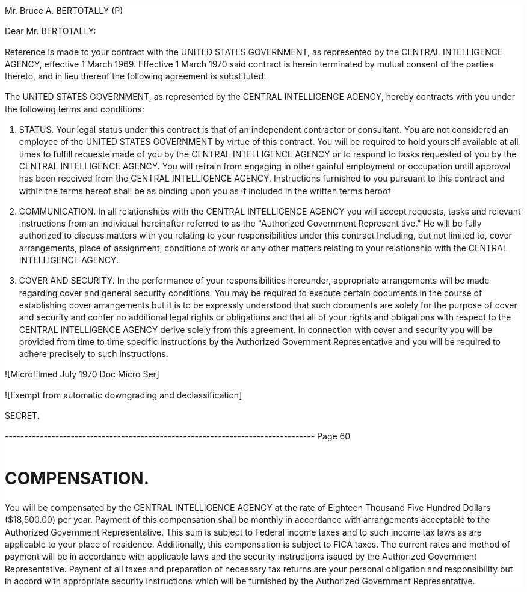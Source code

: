 Mr. Bruce A. BERTOTALLY (P)

Dear Mr. BERTOTALLY:

Reference is made to your contract with the UNITED STATES GOVERNMENT, as represented by the CENTRAL INTELLIGENCE AGENCY, effective 1 March 1969. Effective 1 March 1970 said contract is herein terminated by mutual consent of the parties thereto, and in lieu thereof the following agreement is substituted.

The UNITED STATES GOVERNMENT, as represented by the CENTRAL INTELLIGENCE AGENCY, hereby contracts with you under the following terms and conditions:

1. STATUS. Your legal status under this contract is that of an independent contractor or consultant. You are not considered an employee of the UNITED STATES GOVERNMENT by virtue of this contract. You will be required to hold yourself available at all times to fulfill requeste made of you by the CENTRAL INTELLIGENCE AGENCY or to respond to tasks requested of you by the CENTRAL INTELLIGENCE AGENCY. You will refrain from engaging in other gainful employment or occupation untill approval has been received from the CENTRAL INTELLIGENCE AGENCY. Instructions furnished to you pursuant to this contract and within the terms hereof shall be as binding upon you as if included in the written terms beroof

2. COMMUNICATION. In all relationships with the CENTRAL INTELLIGENCE AGENCY you will accept requests, tasks and relevant instructions from an individual hereinafter referred to as the "Authorized Government Represent tive." He will be fully authorized to discuss matters with you relating to your responsibilities under this contract Including, but not limited to, cover arrangements, place of assignment, conditions of work or any other matters relating to your relationship with the CENTRAL INTELLIGENCE AGENCY.

3. COVER AND SECURITY. In the performance of your responsibilities hereunder, appropriate arrangements will be made regarding cover and general security conditions. You may be required to execute certain documents in the course of establishing cover arrangements but it is to be expressly understood that such documents are solely for the purpose of cover and security and confer no additional legal rights or obligations and that all of your rights and obligations with respect to the CENTRAL INTELLIGENCE AGENCY derive solely from this agreement. In connection with cover and security you will be provided from time to time specific instructions by the Authorized Government Representative and you will be required to adhere precisely to such instructions.

![Microfilmed July 1970 Doc Micro Ser]

![Exempt from automatic downgrading and declassification]

SECRET.


-------------------------------------------------------------------------------- Page 60

# COMPENSATION.

You will be compensated by the CENTRAL INTELLIGENCE AGENCY at the rate of Eighteen Thousand Five Hundred Dollars ($18,500.00) per year. Payment of this compensation shall be monthly in accordance with arrangements acceptable to the Authorized Government Representative. This sum is subject to Federal income taxes and to such income tax laws as are applicable to your place of residence. Additionally, this compensation is subject to FICA taxes. The current rates and method of payment will be in accordance with applicable laws and the security instructions issued by the Authorized Government Representative. Paynent of all taxes and preparation of necessary tax returns are your personal obligation and responsibility but in accord with appropriate security instructions which will be furnished by the Authorized Government Representative.
